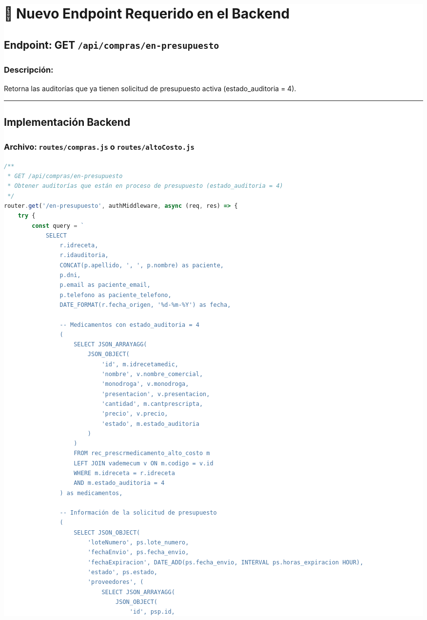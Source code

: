 # 🔧 Nuevo Endpoint Requerido en el Backend

## Endpoint: GET `/api/compras/en-presupuesto`

### Descripción:
Retorna las auditorías que ya tienen solicitud de presupuesto activa (estado_auditoria = 4).

---

## Implementación Backend

### Archivo: `routes/compras.js` o `routes/altoCosto.js`

```javascript
/**
 * GET /api/compras/en-presupuesto
 * Obtener auditorías que están en proceso de presupuesto (estado_auditoria = 4)
 */
router.get('/en-presupuesto', authMiddleware, async (req, res) => {
    try {
        const query = `
            SELECT
                r.idreceta,
                r.idauditoria,
                CONCAT(p.apellido, ', ', p.nombre) as paciente,
                p.dni,
                p.email as paciente_email,
                p.telefono as paciente_telefono,
                DATE_FORMAT(r.fecha_origen, '%d-%m-%Y') as fecha,

                -- Medicamentos con estado_auditoria = 4
                (
                    SELECT JSON_ARRAYAGG(
                        JSON_OBJECT(
                            'id', m.idrecetamedic,
                            'nombre', v.nombre_comercial,
                            'monodroga', v.monodroga,
                            'presentacion', v.presentacion,
                            'cantidad', m.cantprescripta,
                            'precio', v.precio,
                            'estado', m.estado_auditoria
                        )
                    )
                    FROM rec_prescrmedicamento_alto_costo m
                    LEFT JOIN vademecum v ON m.codigo = v.id
                    WHERE m.idreceta = r.idreceta
                    AND m.estado_auditoria = 4
                ) as medicamentos,

                -- Información de la solicitud de presupuesto
                (
                    SELECT JSON_OBJECT(
                        'loteNumero', ps.lote_numero,
                        'fechaEnvio', ps.fecha_envio,
                        'fechaExpiracion', DATE_ADD(ps.fecha_envio, INTERVAL ps.horas_expiracion HOUR),
                        'estado', ps.estado,
                        'proveedores', (
                            SELECT JSON_ARRAYAGG(
                                JSON_OBJECT(
                                    'id', psp.id,
```